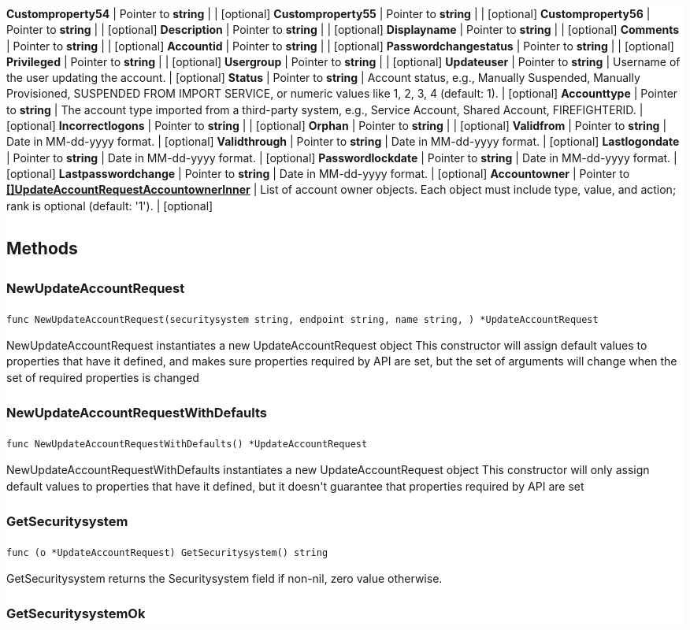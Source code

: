 **Customproperty54** | Pointer to **string** |  | [optional] 
**Customproperty55** | Pointer to **string** |  | [optional] 
**Customproperty56** | Pointer to **string** |  | [optional] 
**Description** | Pointer to **string** |  | [optional] 
**Displayname** | Pointer to **string** |  | [optional] 
**Comments** | Pointer to **string** |  | [optional] 
**Accountid** | Pointer to **string** |  | [optional] 
**Passwordchangestatus** | Pointer to **string** |  | [optional] 
**Privileged** | Pointer to **string** |  | [optional] 
**Usergroup** | Pointer to **string** |  | [optional] 
**Updateuser** | Pointer to **string** | Username of the user updating the account. | [optional] 
**Status** | Pointer to **string** | Account status, e.g., Manually Suspended, Manually Provisioned, SUSPENDED FROM IMPORT SERVICE, or numeric values like 1, 2, 3, 4 (default: 1). | [optional] 
**Accounttype** | Pointer to **string** | The account type imported from a third-party system, e.g., Service Account, Shared Account, FIREFIGHTERID. | [optional] 
**Incorrectlogons** | Pointer to **string** |  | [optional] 
**Orphan** | Pointer to **string** |  | [optional] 
**Validfrom** | Pointer to **string** | Date in MM-dd-yyyy format. | [optional] 
**Validthrough** | Pointer to **string** | Date in MM-dd-yyyy format. | [optional] 
**Lastlogondate** | Pointer to **string** | Date in MM-dd-yyyy format. | [optional] 
**Passwordlockdate** | Pointer to **string** | Date in MM-dd-yyyy format. | [optional] 
**Lastpasswordchange** | Pointer to **string** | Date in MM-dd-yyyy format. | [optional] 
**Accountowner** | Pointer to [**[]UpdateAccountRequestAccountownerInner**](UpdateAccountRequestAccountownerInner.md) | List of account owner objects. Each object must include type, value, and action; rank is optional (default: &#39;1&#39;). | [optional] 

## Methods

### NewUpdateAccountRequest

`func NewUpdateAccountRequest(securitysystem string, endpoint string, name string, ) *UpdateAccountRequest`

NewUpdateAccountRequest instantiates a new UpdateAccountRequest object
This constructor will assign default values to properties that have it defined,
and makes sure properties required by API are set, but the set of arguments
will change when the set of required properties is changed

### NewUpdateAccountRequestWithDefaults

`func NewUpdateAccountRequestWithDefaults() *UpdateAccountRequest`

NewUpdateAccountRequestWithDefaults instantiates a new UpdateAccountRequest object
This constructor will only assign default values to properties that have it defined,
but it doesn't guarantee that properties required by API are set

### GetSecuritysystem

`func (o *UpdateAccountRequest) GetSecuritysystem() string`

GetSecuritysystem returns the Securitysystem field if non-nil, zero value otherwise.

### GetSecuritysystemOk
